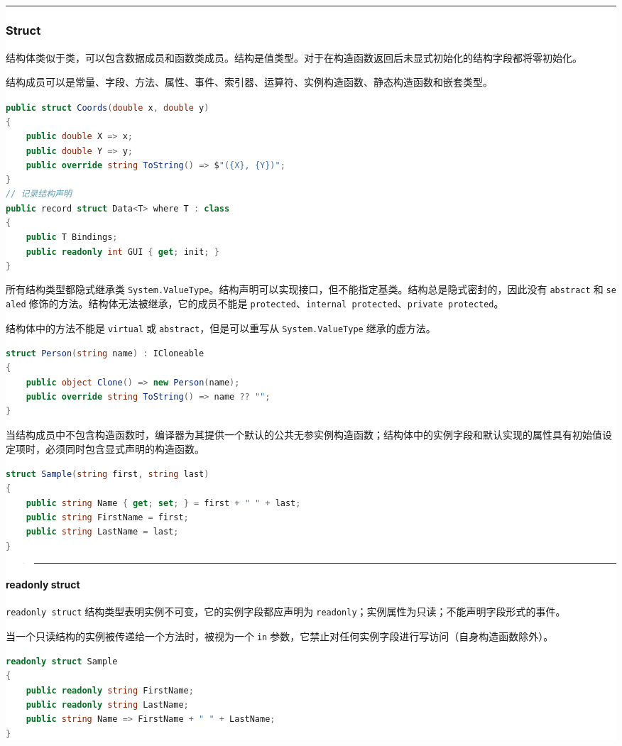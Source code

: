 
---
### Struct

结构体类似于类，可以包含数据成员和函数类成员。结构是值类型。对于在构造函数返回后未显式初始化的结构字段都将零初始化。

结构成员可以是常量、字段、方法、属性、事件、索引器、运算符、实例构造函数、静态构造函数和嵌套类型。

```csharp
public struct Coords(double x, double y)
{
    public double X => x;
    public double Y => y;
    public override string ToString() => $"({X}, {Y})";
}
// 记录结构声明
public record struct Data<T> where T : class
{
    public T Bindings;
    public readonly int GUI { get; init; }
}
```

所有结构类型都隐式继承类 `System.ValueType`。结构声明可以实现接口，但不能指定基类。结构总是隐式密封的，因此没有 `abstract` 和 `sealed` 修饰的方法。结构体无法被继承，它的成员不能是 `protected`、`internal protected`、`private protected`。

结构体中的方法不能是 `virtual` 或 `abstract`，但是可以重写从 `System.ValueType` 继承的虚方法。

```csharp
struct Person(string name) : ICloneable
{
    public object Clone() => new Person(name);
    public override string ToString() => name ?? "";
}
```

当结构成员中不包含构造函数时，编译器为其提供一个默认的公共无参实例构造函数；结构体中的实例字段和默认实现的属性具有初始值设定项时，必须同时包含显式声明的构造函数。

```csharp
struct Sample(string first, string last)
{
    public string Name { get; set; } = first + " " + last;
    public string FirstName = first;
    public string LastName = last;
}
```

>---
#### readonly struct

`readonly struct` 结构类型表明实例不可变，它的实例字段都应声明为 `readonly`；实例属性为只读；不能声明字段形式的事件。

当一个只读结构的实例被传递给一个方法时，被视为一个 `in` 参数，它禁止对任何实例字段进行写访问（自身构造函数除外）。

```csharp
readonly struct Sample
{
    public readonly string FirstName;
    public readonly string LastName;
    public string Name => FirstName + " " + LastName;
}
```
